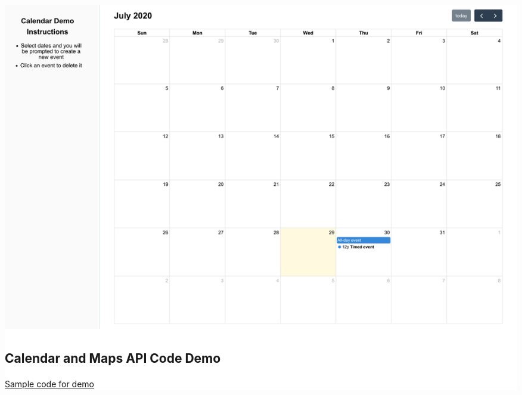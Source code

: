 ![FullCalendar](./FullCalendar-Demo.png)

## Calendar and Maps API Code Demo

[Sample code for demo]()
